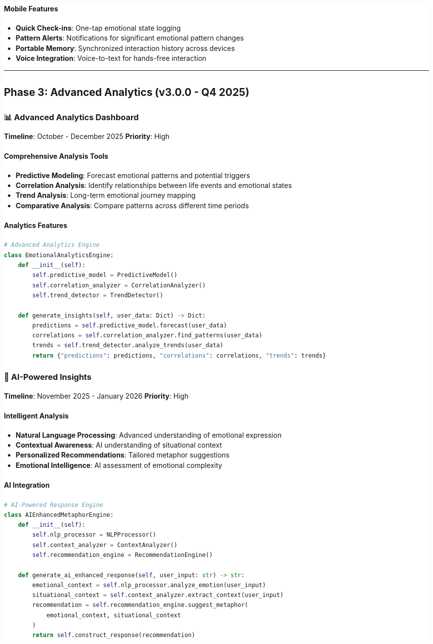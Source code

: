 #### Mobile Features
- **Quick Check-ins**: One-tap emotional state logging
- **Pattern Alerts**: Notifications for significant emotional pattern changes
- **Portable Memory**: Synchronized interaction history across devices
- **Voice Integration**: Voice-to-text for hands-free interaction

---

## Phase 3: Advanced Analytics (v3.0.0 - Q4 2025)

### 📊 Advanced Analytics Dashboard
**Timeline**: October - December 2025
**Priority**: High

#### Comprehensive Analysis Tools
- **Predictive Modeling**: Forecast emotional patterns and potential triggers
- **Correlation Analysis**: Identify relationships between life events and emotional states
- **Trend Analysis**: Long-term emotional journey mapping
- **Comparative Analysis**: Compare patterns across different time periods

#### Analytics Features
```python
# Advanced Analytics Engine
class EmotionalAnalyticsEngine:
    def __init__(self):
        self.predictive_model = PredictiveModel()
        self.correlation_analyzer = CorrelationAnalyzer()
        self.trend_detector = TrendDetector()
    
    def generate_insights(self, user_data: Dict) -> Dict:
        predictions = self.predictive_model.forecast(user_data)
        correlations = self.correlation_analyzer.find_patterns(user_data)
        trends = self.trend_detector.analyze_trends(user_data)
        return {"predictions": predictions, "correlations": correlations, "trends": trends}
```

### 🤖 AI-Powered Insights
**Timeline**: November 2025 - January 2026
**Priority**: High

#### Intelligent Analysis
- **Natural Language Processing**: Advanced understanding of emotional expression
- **Contextual Awareness**: AI understanding of situational context
- **Personalized Recommendations**: Tailored metaphor suggestions
- **Emotional Intelligence**: AI assessment of emotional complexity

#### AI Integration
```python
# AI-Powered Response Engine
class AIEnhancedMetaphorEngine:
    def __init__(self):
        self.nlp_processor = NLPProcessor()
        self.context_analyzer = ContextAnalyzer()
        self.recommendation_engine = RecommendationEngine()
    
    def generate_ai_enhanced_response(self, user_input: str) -> str:
        emotional_context = self.nlp_processor.analyze_emotion(user_input)
        situational_context = self.context_analyzer.extract_context(user_input)
        recommendation = self.recommendation_engine.suggest_metaphor(
            emotional_context, situational_context
        )
        return self.construct_response(recommendation)
```
